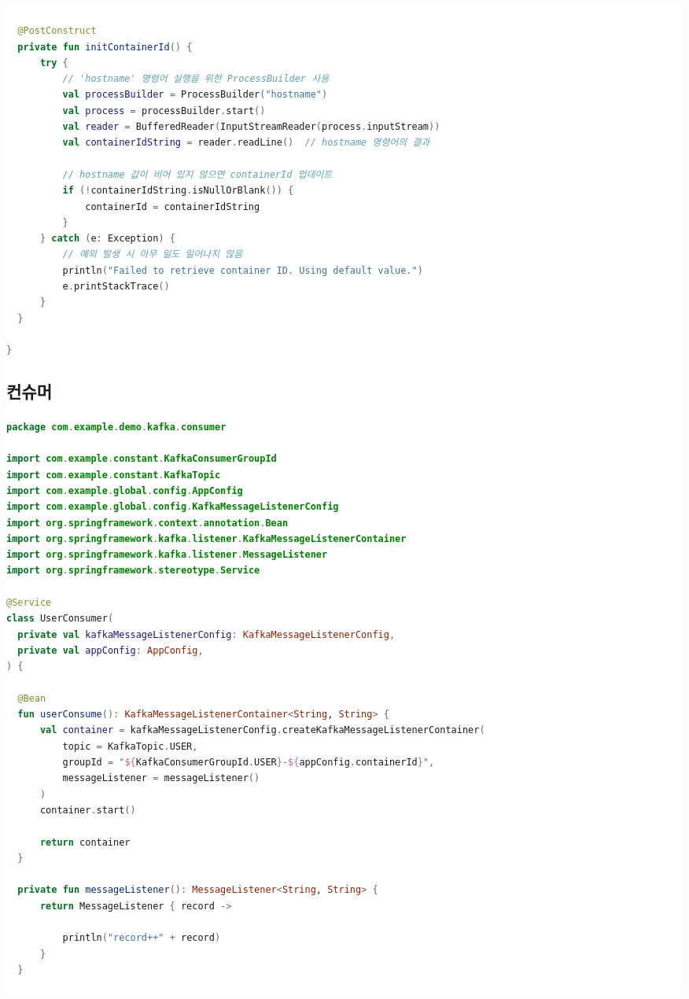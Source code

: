 ```kotlin  
        
  @PostConstruct  
  private fun initContainerId() {  
      try {  
          // 'hostname' 명령어 실행을 위한 ProcessBuilder 사용  
          val processBuilder = ProcessBuilder("hostname")  
          val process = processBuilder.start()  
          val reader = BufferedReader(InputStreamReader(process.inputStream))  
          val containerIdString = reader.readLine()  // hostname 명령어의 결과  
        
          // hostname 값이 비어 있지 않으면 containerId 업데이트  
          if (!containerIdString.isNullOrBlank()) {  
              containerId = containerIdString  
          }  
      } catch (e: Exception) {  
          // 예외 발생 시 아무 일도 일어나지 않음  
          println("Failed to retrieve container ID. Using default value.")  
          e.printStackTrace()  
      }  
  }  
        
}  
```  

## 컨슈머
```kotlin  
package com.example.demo.kafka.consumer  
        
import com.example.constant.KafkaConsumerGroupId  
import com.example.constant.KafkaTopic  
import com.example.global.config.AppConfig  
import com.example.global.config.KafkaMessageListenerConfig  
import org.springframework.context.annotation.Bean  
import org.springframework.kafka.listener.KafkaMessageListenerContainer  
import org.springframework.kafka.listener.MessageListener  
import org.springframework.stereotype.Service  
        
@Service  
class UserConsumer(  
  private val kafkaMessageListenerConfig: KafkaMessageListenerConfig,  
  private val appConfig: AppConfig,  
) {  
        
  @Bean  
  fun userConsume(): KafkaMessageListenerContainer<String, String> {  
      val container = kafkaMessageListenerConfig.createKafkaMessageListenerContainer(  
          topic = KafkaTopic.USER,  
          groupId = "${KafkaConsumerGroupId.USER}-${appConfig.containerId}",  
          messageListener = messageListener()  
      )  
      container.start()  
        
      return container  
  }  
        
  private fun messageListener(): MessageListener<String, String> {  
      return MessageListener { record ->  
                    
          println("record++" + record)  
      }  
  }  
        
```